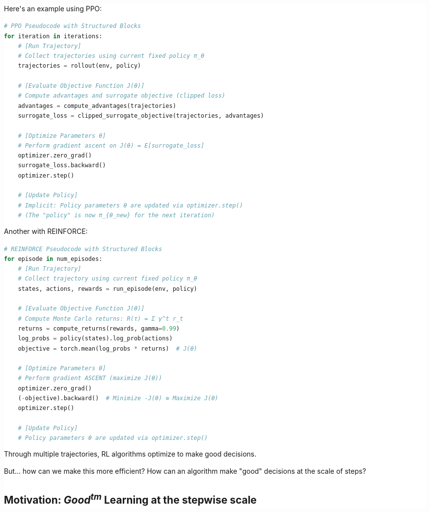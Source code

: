 Here's an example using PPO: 
```python
# PPO Pseudocode with Structured Blocks  
for iteration in iterations:  
    # [Run Trajectory]  
    # Collect trajectories using current fixed policy π_θ  
    trajectories = rollout(env, policy)  
    
    # [Evaluate Objective Function J(θ)]  
    # Compute advantages and surrogate objective (clipped loss)  
    advantages = compute_advantages(trajectories)  
    surrogate_loss = clipped_surrogate_objective(trajectories, advantages)  
    
    # [Optimize Parameters θ]  
    # Perform gradient ascent on J(θ) = E[surrogate_loss]  
    optimizer.zero_grad()  
    surrogate_loss.backward()  
    optimizer.step()  
    
    # [Update Policy]  
    # Implicit: Policy parameters θ are updated via optimizer.step()  
    # (The "policy" is now π_{θ_new} for the next iteration)  
```

Another with REINFORCE:
```python
# REINFORCE Pseudocode with Structured Blocks  
for episode in num_episodes:  
    # [Run Trajectory]  
    # Collect trajectory using current fixed policy π_θ  
    states, actions, rewards = run_episode(env, policy)  
    
    # [Evaluate Objective Function J(θ)]  
    # Compute Monte Carlo returns: R(τ) = Σ γ^t r_t  
    returns = compute_returns(rewards, gamma=0.99)  
    log_probs = policy(states).log_prob(actions)  
    objective = torch.mean(log_probs * returns)  # J(θ)  
    
    # [Optimize Parameters θ]  
    # Perform gradient ASCENT (maximize J(θ))  
    optimizer.zero_grad()  
    (-objective).backward()  # Minimize -J(θ) ≡ Maximize J(θ)  
    optimizer.step()  
    
    # [Update Policy]  
    # Policy parameters θ are updated via optimizer.step()  
```

Through multiple trajectories, RL algorithms optimize to make good decisions. 

But... how can we make this more efficient? How can an algorithm make "good" decisions at the scale of steps?  
## Motivation: $Good^{tm}$ Learning at the stepwise scale

